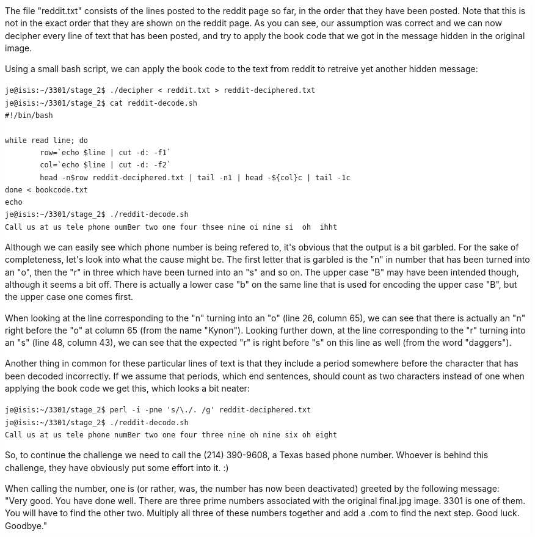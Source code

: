 The file "reddit.txt" consists of the lines posted to the reddit page so
far, in the order that they have been posted. Note that this is not in
the exact order that they are shown on the reddit page. As you can see,
our assumption was correct and we can now decipher every line of text
that has been posted, and try to apply the book code that we got in the
message hidden in the original image.

Using a small bash script, we can apply the book code to the text from
reddit to retreive yet another hidden message:

    je@isis:~/3301/stage_2$ ./decipher < reddit.txt > reddit-deciphered.txt
    je@isis:~/3301/stage_2$ cat reddit-decode.sh
    #!/bin/bash

    while read line; do
            row=`echo $line | cut -d: -f1`
            col=`echo $line | cut -d: -f2`
            head -n$row reddit-deciphered.txt | tail -n1 | head -${col}c | tail -1c
    done < bookcode.txt
    echo
    je@isis:~/3301/stage_2$ ./reddit-decode.sh
    Call us at us tele phone oumBer two one four thsee nine oi nine si  oh  ihht

Although we can easily see which phone number is being refered to, it's
obvious that the output is a bit garbled. For the sake of completeness,
let's look into what the cause might be. The first letter that is
garbled is the "n" in number that has been turned into an "o", then the
"r" in three which have been turned into an "s" and so on. The upper
case "B" may have been intended though, although it seems a bit off.
There is actually a lower case "b" on the same line that is used for
encoding the upper case "B", but the upper case one comes first.

When looking at the line corresponding to the "n" turning into an "o"
(line 26, column 65), we can see that there is actually an "n" right
before the "o" at column 65 (from the name "Kynon"). Looking further
down, at the line corresponding to the "r" turning into an "s" (line 48,
column 43), we can see that the expected "r" is right before "s" on this
line as well (from the word "daggers").

Another thing in common for these particular lines of text is that they
include a period somewhere before the character that has been decoded
incorrectly. If we assume that periods, which end sentences, should
count as two characters instead of one when applying the book code we
get this, which looks a bit neater:

    je@isis:~/3301/stage_2$ perl -i -pne 's/\./. /g' reddit-deciphered.txt
    je@isis:~/3301/stage_2$ ./reddit-decode.sh
    Call us at us tele phone numBer two one four three nine oh nine six oh eight

So, to continue the challenge we need to call the (214) 390-9608, a
Texas based phone number. Whoever is behind this challenge, they have
obviously put some effort into it. :)

When calling the number, one is (or rather, was, the number has now been
deactivated) greeted by the following message:\
 "Very good. You have done well. There are three prime numbers
associated with the original final.jpg image. 3301 is one of them. You
will have to find the other two. Multiply all three of these numbers
together and add a .com to find the next step. Good luck. Goodbye."
